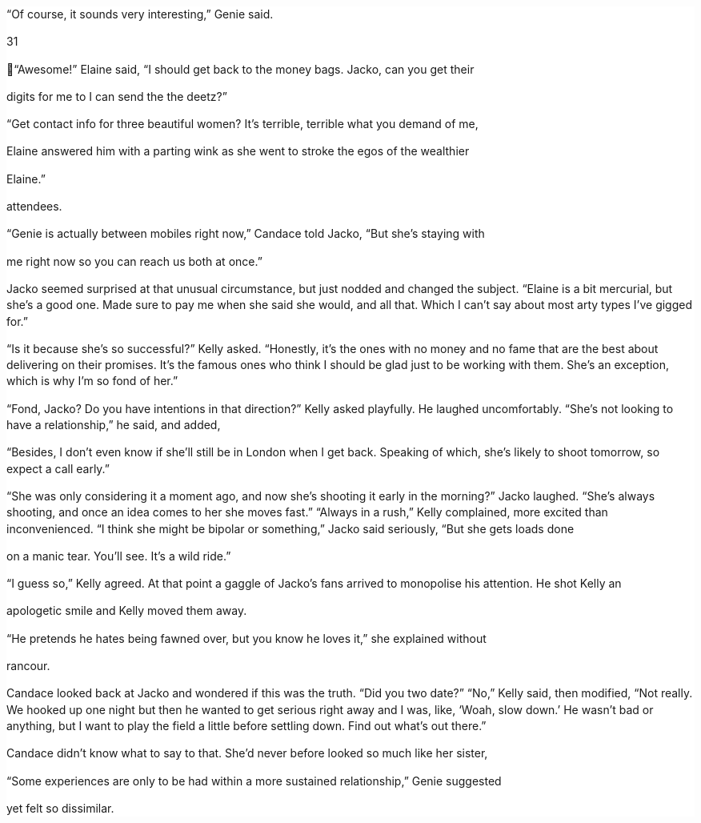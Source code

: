 “Of course, it sounds very interesting,” Genie said.

31

“Awesome!” Elaine said, “I should get back to the money bags. Jacko, can you get their 

digits for me to I can send the the deetz?”

“Get contact info for three beautiful women? It’s terrible, terrible what you demand of me, 

Elaine answered him with a parting wink as she went to stroke the egos of the wealthier 

Elaine.”

attendees.

“Genie is actually between mobiles right now,” Candace told Jacko, “But she’s staying with 

me right now so you can reach us both at once.”

Jacko seemed surprised at that unusual circumstance, but just nodded and changed the 
subject. “Elaine is a bit mercurial, but she’s a good one. Made sure to pay me when she said she 
would, and all that. Which I can’t say about most arty types I’ve gigged for.”

“Is it because she’s so successful?” Kelly asked.
“Honestly, it’s the ones with no money and no fame that are the best about delivering on their 
promises. It’s the famous ones who think I should be glad just to be working with them. She’s an 
exception, which is why I’m so fond of her.”

“Fond, Jacko? Do you have intentions in that direction?” Kelly asked playfully.
He laughed uncomfortably. “She’s not looking to have a relationship,” he said, and added, 

“Besides, I don’t even know if she’ll still be in London when I get back. Speaking of which, 
she’s likely to shoot tomorrow, so expect a call early.”

“She was only considering it a moment ago, and now she’s shooting it early in the morning?”
Jacko laughed. “She’s always shooting, and once an idea comes to her she moves fast.”
“Always in a rush,” Kelly complained, more excited than inconvenienced.
“I think she might be bipolar or something,” Jacko said seriously, “But she gets loads done 

on a manic tear. You’ll see. It’s a wild ride.”

“I guess so,” Kelly agreed.
At that point a gaggle of Jacko’s fans arrived to monopolise his attention. He shot Kelly an 

apologetic smile and Kelly moved them away.

“He pretends he hates being fawned over, but you know he loves it,” she explained without 

rancour. 

Candace looked back at Jacko and wondered if this was the truth. “Did you two date?”
“No,” Kelly said, then modified, “Not really. We hooked up one night but then he wanted to 
get serious right away and I was, like, ‘Woah, slow down.’ He wasn’t bad or anything, but I want 
to play the field a little before settling down. Find out what’s out there.”

Candace didn’t know what to say to that. She’d never before looked so much like her sister, 

“Some experiences are only to be had within a more sustained relationship,” Genie suggested 

yet felt so dissimilar.
